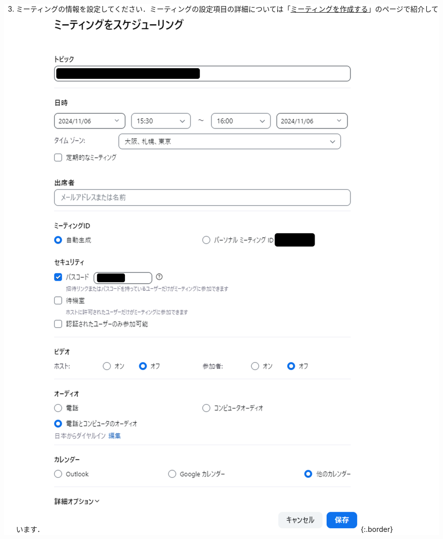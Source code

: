 3. ミーティングの情報を設定してください．ミーティングの設定項目の詳細については「[ミーティングを作成する](/zoom/create_room/#settings)」のページで紹介しています．![](./ZoomApps_schedule_detail.png){:.border}